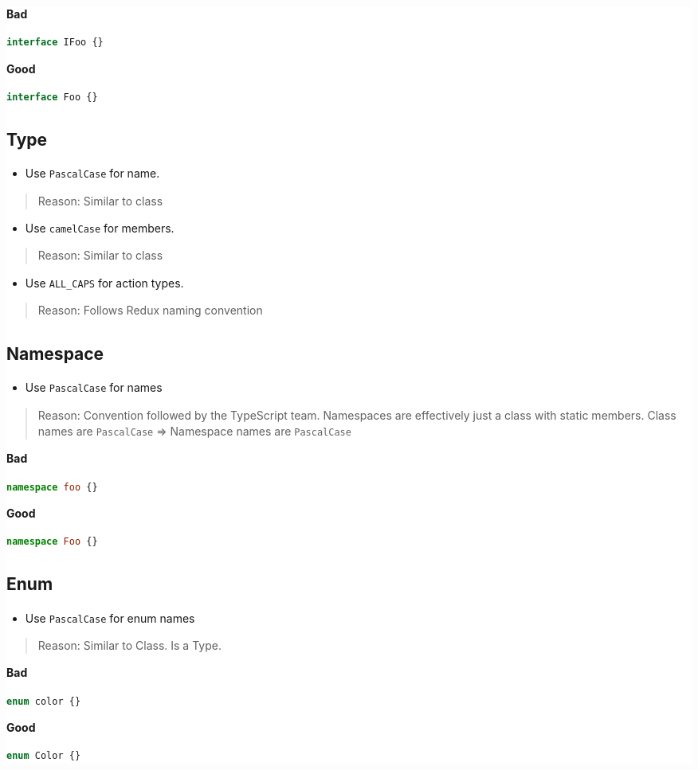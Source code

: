 **Bad**

```ts
interface IFoo {}
```

**Good**

```ts
interface Foo {}
```

## Type

- Use `PascalCase` for name.

> Reason: Similar to class

- Use `camelCase` for members.

> Reason: Similar to class

- Use `ALL_CAPS` for action types.

> Reason: Follows Redux naming convention

## Namespace

- Use `PascalCase` for names

> Reason: Convention followed by the TypeScript team. Namespaces are effectively just a class with static members. Class names are `PascalCase` => Namespace names are `PascalCase`

**Bad**

```ts
namespace foo {}
```

**Good**

```ts
namespace Foo {}
```

## Enum

- Use `PascalCase` for enum names

> Reason: Similar to Class. Is a Type.

**Bad**

```ts
enum color {}
```

**Good**

```ts
enum Color {}
```
